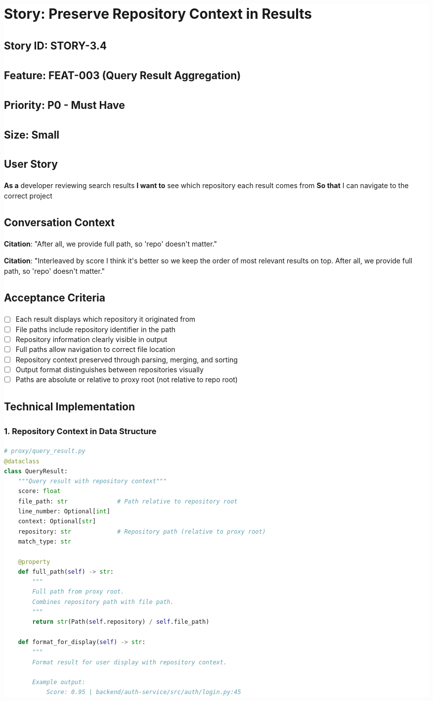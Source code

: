 # Story: Preserve Repository Context in Results

## Story ID: STORY-3.4
## Feature: FEAT-003 (Query Result Aggregation)
## Priority: P0 - Must Have
## Size: Small

## User Story
**As a** developer reviewing search results
**I want to** see which repository each result comes from
**So that** I can navigate to the correct project

## Conversation Context
**Citation**: "After all, we provide full path, so 'repo' doesn't matter."

**Citation**: "Interleaved by score I think it's better so we keep the order of most relevant results on top. After all, we provide full path, so 'repo' doesn't matter."

## Acceptance Criteria
- [ ] Each result displays which repository it originated from
- [ ] File paths include repository identifier in the path
- [ ] Repository information clearly visible in output
- [ ] Full paths allow navigation to correct file location
- [ ] Repository context preserved through parsing, merging, and sorting
- [ ] Output format distinguishes between repositories visually
- [ ] Paths are absolute or relative to proxy root (not relative to repo root)

## Technical Implementation

### 1. Repository Context in Data Structure
```python
# proxy/query_result.py
@dataclass
class QueryResult:
    """Query result with repository context"""
    score: float
    file_path: str              # Path relative to repository root
    line_number: Optional[int]
    context: Optional[str]
    repository: str             # Repository path (relative to proxy root)
    match_type: str

    @property
    def full_path(self) -> str:
        """
        Full path from proxy root.
        Combines repository path with file path.
        """
        return str(Path(self.repository) / self.file_path)

    def format_for_display(self) -> str:
        """
        Format result for user display with repository context.

        Example output:
            Score: 0.95 | backend/auth-service/src/auth/login.py:45
```